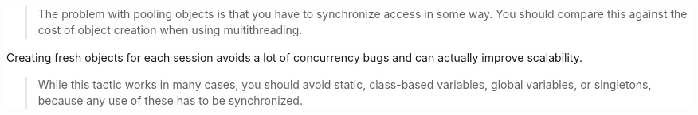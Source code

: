 > The problem with pooling objects is that you have to synchronize access in some way. You should compare this against the cost of object creation when using multithreading.

Creating fresh objects for each session avoids a lot of concurrency bugs and can actually improve scalability.

> While this tactic works in many cases, you should avoid static, class-based variables, global variables, or singletons, because any use of these has to be synchronized.
